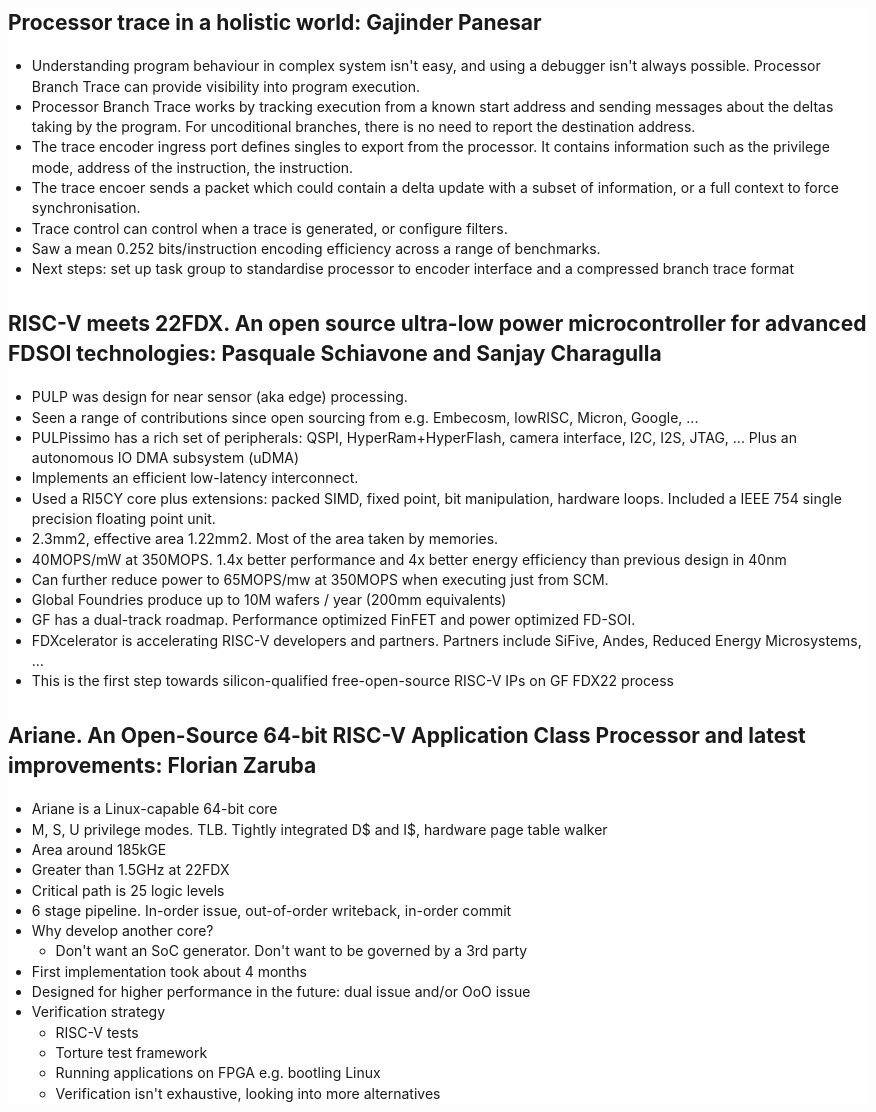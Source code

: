 ## Processor trace in a holistic world: Gajinder Panesar
* Understanding program behaviour in complex system isn't easy, and using a 
debugger isn't always possible. Processor Branch Trace can provide visibility 
into program execution.
* Processor Branch Trace works by tracking execution from a known start 
address and sending messages about the deltas taking by the program. For 
uncoditional branches, there is no need to report the destination address.
* The trace encoder ingress port defines singles to export from the processor.
It contains information such as the privilege mode, address of the 
instruction, the instruction.
* The trace encoer sends a packet which could contain a delta update with a 
subset of information, or a full context to force synchronisation.
* Trace control can control when a trace is generated, or configure filters.
* Saw a mean 0.252 bits/instruction encoding efficiency across a range of 
benchmarks.
* Next steps: set up task group to standardise processor to encoder interface 
and a compressed branch trace format

## RISC-V meets 22FDX. An open source ultra-low power microcontroller for advanced FDSOI technologies: Pasquale Schiavone and Sanjay Charagulla
* PULP was design for near sensor (aka edge) processing.
* Seen a range of contributions since open sourcing from e.g. Embecosm, 
lowRISC, Micron, Google, ...
* PULPissimo has a rich set of peripherals: QSPI, HyperRam+HyperFlash, camera 
interface, I2C, I2S, JTAG, ... Plus an autonomous IO DMA subsystem (uDMA)
* Implements an efficient low-latency interconnect.
* Used a RI5CY core plus extensions: packed SIMD, fixed point, bit 
manipulation, hardware loops. Included a IEEE 754 single precision floating 
point unit.
* 2.3mm2, effective area 1.22mm2. Most of the area taken by memories.
* 40MOPS/mW at 350MOPS. 1.4x better performance and 4x better energy 
efficiency than previous design in 40nm
* Can further reduce power to 65MOPS/mw at 350MOPS when executing just from 
SCM.
* Global Foundries produce up to 10M wafers / year (200mm equivalents)
* GF has a dual-track roadmap. Performance optimized FinFET and power 
optimized FD-SOI.
* FDXcelerator is accelerating RISC-V developers and partners. Partners 
include SiFive, Andes, Reduced Energy Microsystems, ...
* This is the first step towards silicon-qualified free-open-source RISC-V IPs 
on GF FDX22 process

## Ariane. An Open-Source 64-bit RISC-V Application Class Processor and latest improvements: Florian Zaruba
* Ariane is a Linux-capable 64-bit core
* M, S, U privilege modes. TLB. Tightly integrated D$ and I$, hardware page 
table walker
* Area around 185kGE
* Greater than 1.5GHz at 22FDX
* Critical path is 25 logic levels
* 6 stage pipeline. In-order issue, out-of-order writeback, in-order commit
* Why develop another core?
  * Don't want an SoC generator. Don't want to be governed by a 3rd party
* First implementation took about 4 months
* Designed for higher performance in the future: dual issue and/or OoO issue
* Verification strategy
  * RISC-V tests
  * Torture test framework
  * Running applications on FPGA e.g. bootling Linux
  * Verification isn't exhaustive, looking into more alternatives